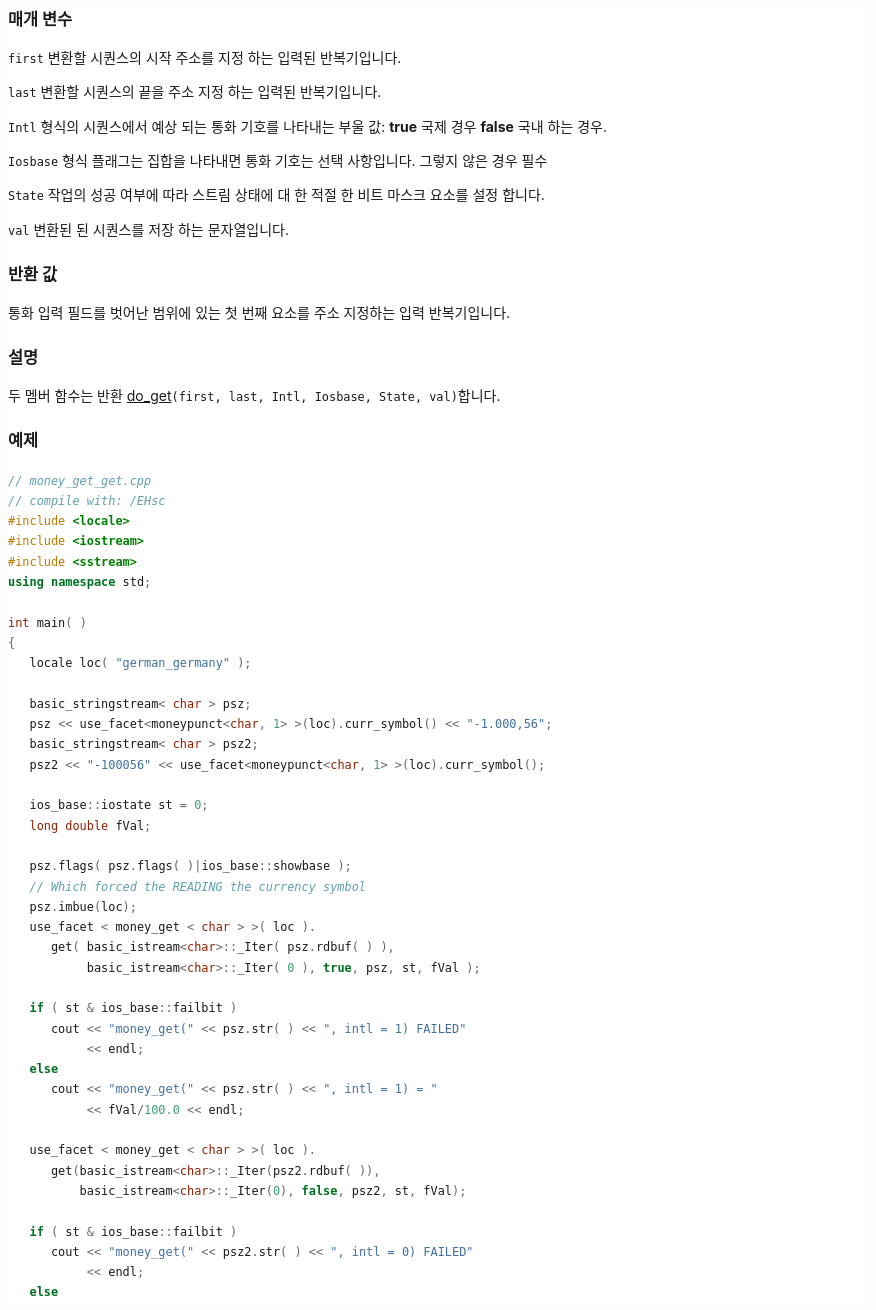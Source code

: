 ### <a name="parameters"></a>매개 변수

`first` 변환할 시퀀스의 시작 주소를 지정 하는 입력된 반복기입니다.

`last` 변환할 시퀀스의 끝을 주소 지정 하는 입력된 반복기입니다.

`Intl` 형식의 시퀀스에서 예상 되는 통화 기호를 나타내는 부울 값: **true** 국제 경우 **false** 국내 하는 경우.

`Iosbase` 형식 플래그는 집합을 나타내면 통화 기호는 선택 사항입니다. 그렇지 않은 경우 필수

`State` 작업의 성공 여부에 따라 스트림 상태에 대 한 적절 한 비트 마스크 요소를 설정 합니다.

`val` 변환된 된 시퀀스를 저장 하는 문자열입니다.

### <a name="return-value"></a>반환 값

통화 입력 필드를 벗어난 범위에 있는 첫 번째 요소를 주소 지정하는 입력 반복기입니다.

### <a name="remarks"></a>설명

두 멤버 함수는 반환 [do_get](#do_get)`(first, last, Intl, Iosbase, State, val)`합니다.

### <a name="example"></a>예제

```cpp
// money_get_get.cpp
// compile with: /EHsc
#include <locale>
#include <iostream>
#include <sstream>
using namespace std;

int main( )
{
   locale loc( "german_germany" );

   basic_stringstream< char > psz;
   psz << use_facet<moneypunct<char, 1> >(loc).curr_symbol() << "-1.000,56";
   basic_stringstream< char > psz2;
   psz2 << "-100056" << use_facet<moneypunct<char, 1> >(loc).curr_symbol();

   ios_base::iostate st = 0;
   long double fVal;

   psz.flags( psz.flags( )|ios_base::showbase );
   // Which forced the READING the currency symbol
   psz.imbue(loc);
   use_facet < money_get < char > >( loc ).
      get( basic_istream<char>::_Iter( psz.rdbuf( ) ),
           basic_istream<char>::_Iter( 0 ), true, psz, st, fVal );

   if ( st & ios_base::failbit )
      cout << "money_get(" << psz.str( ) << ", intl = 1) FAILED"
           << endl;
   else
      cout << "money_get(" << psz.str( ) << ", intl = 1) = "
           << fVal/100.0 << endl;

   use_facet < money_get < char > >( loc ).
      get(basic_istream<char>::_Iter(psz2.rdbuf( )),
          basic_istream<char>::_Iter(0), false, psz2, st, fVal);

   if ( st & ios_base::failbit )
      cout << "money_get(" << psz2.str( ) << ", intl = 0) FAILED"
           << endl;
   else
```
